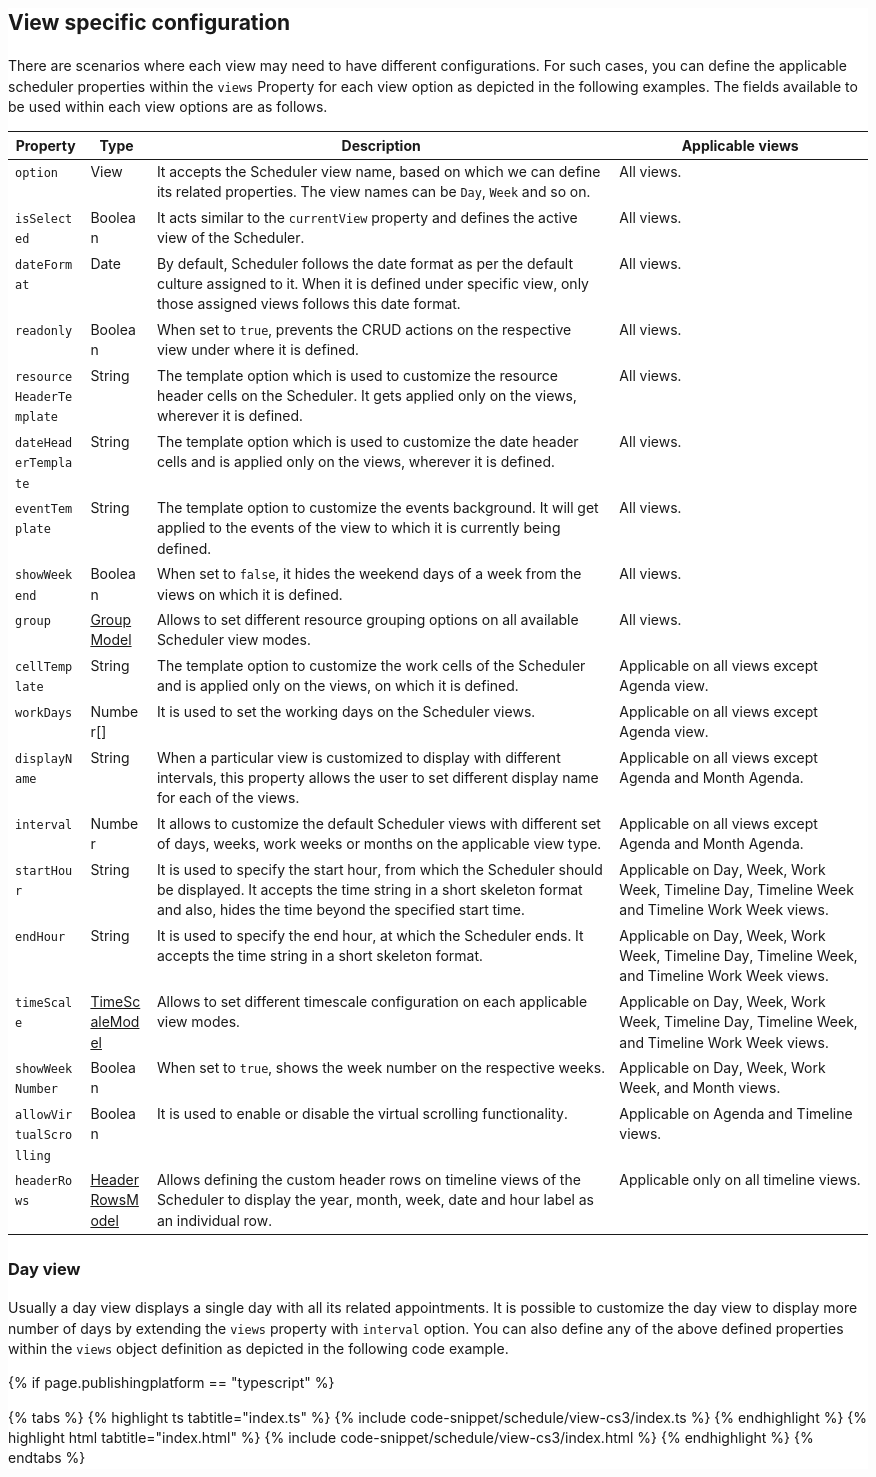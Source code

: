 ## View specific configuration

There are scenarios where each view may need to have different configurations. For such cases, you can define the applicable scheduler properties within the `views` Property for each view option as depicted in the following examples. The fields available to be used within each view options are as follows.

| Property | Type | Description | Applicable views |
|----------|------|-------------|------------------|
| `option` | View | It accepts the Scheduler view name, based on which we can define its related properties. The view names can be `Day`, `Week` and so on. | All views.|
| `isSelected` | Boolean | It acts similar to the `currentView` property and defines the active view of the Scheduler.| All views. |
| `dateFormat` | Date | By default, Scheduler follows the date format as per the default culture assigned to it. When it is defined under specific view, only those assigned views follows this date format. | All views. |
| `readonly` | Boolean | When set to `true`, prevents the CRUD actions on the respective view under where it is defined. | All views. |
| `resourceHeaderTemplate` | String | The template option which is used to customize the resource header cells on the Scheduler. It gets applied only on the views, wherever it is defined.| All views. |
| `dateHeaderTemplate` | String | The template option which is used to customize the date header cells and is applied only on the views, wherever it is defined. | All views. |
| `eventTemplate` | String | The template option to customize the events background. It will get applied to the events of the view to which it is currently being defined. | All views. |
| `showWeekend` | Boolean | When set to `false`, it hides the weekend days of a week from the views on which it is defined.| All views. |
| `group` | [GroupModel](../api/schedule/groupModel) | Allows to set different resource grouping options on all available Scheduler view modes. | All views. |
| `cellTemplate` | String | The template option to customize the work cells of the Scheduler and is applied only on the views, on which it is defined. | Applicable on all views except Agenda view. |
| `workDays` | Number[] | It is used to set the working days on the Scheduler views. | Applicable on all views except Agenda view. |
| `displayName` | String | When a particular view is customized to display with different intervals, this property allows the user to set different display name for each of the views. | Applicable on all views except Agenda and Month Agenda. |
| `interval` | Number | It allows to customize the default Scheduler views with different set of days, weeks, work weeks or months on the applicable view type. | Applicable on all views except Agenda and Month Agenda. |
| `startHour` | String | It is used to specify the start hour, from which the Scheduler should be displayed. It accepts the time string in a short skeleton format and also, hides the time beyond the specified start time. | Applicable on Day, Week, Work Week, Timeline Day, Timeline Week and Timeline Work Week views. |
| `endHour` | String | It is used to specify the end hour, at which the Scheduler ends. It accepts the time string in a short skeleton format. | Applicable on Day, Week, Work Week, Timeline Day, Timeline Week, and Timeline Work Week views. |
| `timeScale` | [TimeScaleModel](../api/schedule/timeScaleModel) | Allows to set different timescale configuration on each applicable view modes. | Applicable on Day, Week, Work Week, Timeline Day, Timeline Week, and Timeline Work Week views. |
| `showWeekNumber` | Boolean | When set to `true`, shows the week number on the respective weeks.| Applicable on Day, Week, Work Week, and Month views. |
| `allowVirtualScrolling` | Boolean | It is used to enable or disable the virtual scrolling functionality. | Applicable on Agenda and Timeline views. |
| `headerRows` | [HeaderRowsModel](../api/schedule/headerRowsModel) | Allows defining the custom header rows on timeline views of the Scheduler to display the year, month, week, date and hour label as an individual row. | Applicable only on all timeline views. |

### Day view

Usually a day view displays a single day with all its related appointments. It is possible to customize the day view to display more number of days by extending the `views` property with `interval` option. You can also define any of the above defined properties within the `views` object definition as depicted in the following code example.  

{% if page.publishingplatform == "typescript" %}

 {% tabs %}
{% highlight ts tabtitle="index.ts" %}
{% include code-snippet/schedule/view-cs3/index.ts %}
{% endhighlight %}
{% highlight html tabtitle="index.html" %}
{% include code-snippet/schedule/view-cs3/index.html %}
{% endhighlight %}
{% endtabs %}
        